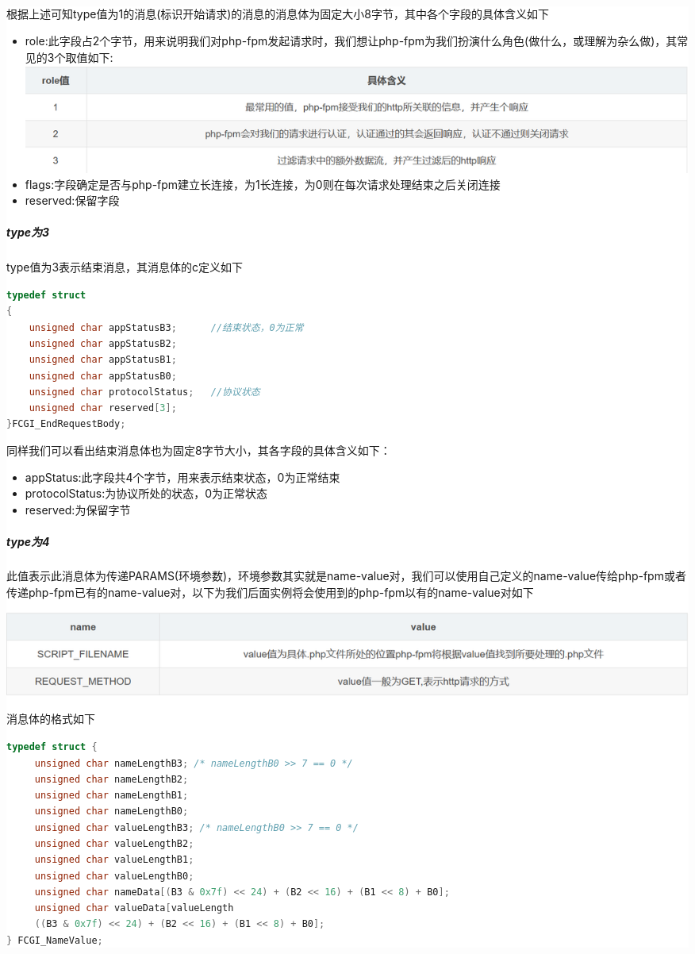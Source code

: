 根据上述可知type值为1的消息(标识开始请求)的消息的消息体为固定大小8字节，其中各个字段的具体含义如下

- role:此字段占2个字节，用来说明我们对php-fpm发起请求时，我们想让php-fpm为我们扮演什么角色(做什么，或理解为杂么做)，其常见的3个取值如下:![img](daydayup.assets/1689423015583-dced4942-2ec6-4ce7-acd3-c3bb75d3cada.png)
- flags:字段确定是否与php-fpm建立长连接，为1长连接，为0则在每次请求处理结束之后关闭连接
- reserved:保留字段

##### type为3

type值为3表示结束消息，其消息体的c定义如下

```c
typedef struct 
{
    unsigned char appStatusB3;      //结束状态，0为正常
    unsigned char appStatusB2;
    unsigned char appStatusB1;
    unsigned char appStatusB0;
    unsigned char protocolStatus;   //协议状态
    unsigned char reserved[3];
}FCGI_EndRequestBody;
```

同样我们可以看出结束消息体也为固定8字节大小，其各字段的具体含义如下：

- appStatus:此字段共4个字节，用来表示结束状态，0为正常结束
- protocolStatus:为协议所处的状态，0为正常状态
- reserved:为保留字节

##### type为4

此值表示此消息体为传递PARAMS(环境参数)，环境参数其实就是name-value对，我们可以使用自己定义的name-value传给php-fpm或者传递php-fpm已有的name-value对，以下为我们后面实例将会使用到的php-fpm以有的name-value对如下

![img](daydayup.assets/1689423449899-fc1b80a1-4e61-4e8a-bdc3-5addd25581ed.png)

消息体的格式如下

```c
typedef struct {
     unsigned char nameLengthB3; /* nameLengthB0 >> 7 == 0 */
     unsigned char nameLengthB2;
     unsigned char nameLengthB1;
     unsigned char nameLengthB0;
     unsigned char valueLengthB3; /* nameLengthB0 >> 7 == 0 */
     unsigned char valueLengthB2;
     unsigned char valueLengthB1;
     unsigned char valueLengthB0;
     unsigned char nameData[(B3 & 0x7f) << 24) + (B2 << 16) + (B1 << 8) + B0];
     unsigned char valueData[valueLength
     ((B3 & 0x7f) << 24) + (B2 << 16) + (B1 << 8) + B0];
} FCGI_NameValue;
```
